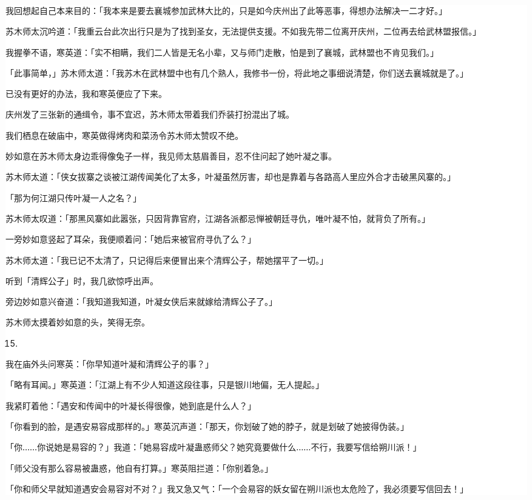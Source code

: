 
我回想起自己本来目的：「我本来是要去襄城参加武林大比的，只是如今庆州出了此等恶事，得想办法解决一二才好。」


苏木师太沉吟道：「我重云台此次出行只是为了找到圣女，无法提供支援。不如我先带二位离开庆州，二位再去给武林盟报信。」


我握拳不语，寒英道：「实不相瞒，我们二人皆是无名小辈，又与师门走散，怕是到了襄城，武林盟也不肯见我们。」


「此事简单，」苏木师太道：「我苏木在武林盟中也有几个熟人，我修书一份，将此地之事细说清楚，你们送去襄城就是了。」


已没有更好的办法，我和寒英便应了下来。


庆州发了三张新的通缉令，事不宜迟，苏木师太带着我们乔装打扮混出了城。


我们栖息在破庙中，寒英做得烤肉和菜汤令苏木师太赞叹不绝。


妙如意在苏木师太身边乖得像兔子一样，我见师太慈眉善目，忍不住问起了她叶凝之事。


苏木师太道：「侠女拔寨之谈被江湖传闻美化了太多，叶凝虽然厉害，却也是靠着与各路高人里应外合才击破黑风寨的。」


「那为何江湖只传叶凝一人之名？」


苏木师太叹道：「那黑风寨如此嚣张，只因背靠官府，江湖各派都忌惮被朝廷寻仇，唯叶凝不怕，就背负了所有。」


一旁妙如意竖起了耳朵，我便顺着问：「她后来被官府寻仇了么？」


苏木师太道：「我已记不太清了，只记得后来便冒出来个清辉公子，帮她摆平了一切。」


听到「清辉公子」时，我几欲惊呼出声。


旁边妙如意兴奋道：「我知道我知道，叶凝女侠后来就嫁给清辉公子了。」


苏木师太摸着妙如意的头，笑得无奈。


15.


我在庙外头问寒英：「你早知道叶凝和清辉公子的事？」


「略有耳闻。」寒英道：「江湖上有不少人知道这段往事，只是银川地偏，无人提起。」


我紧盯着他：「遇安和传闻中的叶凝长得很像，她到底是什么人？」


「你看到的脸，是遇安易容成那样的。」寒英沉声道：「那天，你划破了她的脖子，就是划破了她披得伪装。」


「你……你说她是易容的？」我道：「她易容成叶凝蛊惑师父？她究竟要做什么……不行，我要写信给朔川派！」


「师父没有那么容易被蛊惑，他自有打算。」寒英阻拦道：「你别着急。」


「你和师父早就知道遇安会易容对不对？」我又急又气：「一个会易容的妖女留在朔川派也太危险了，我必须要写信回去！」

